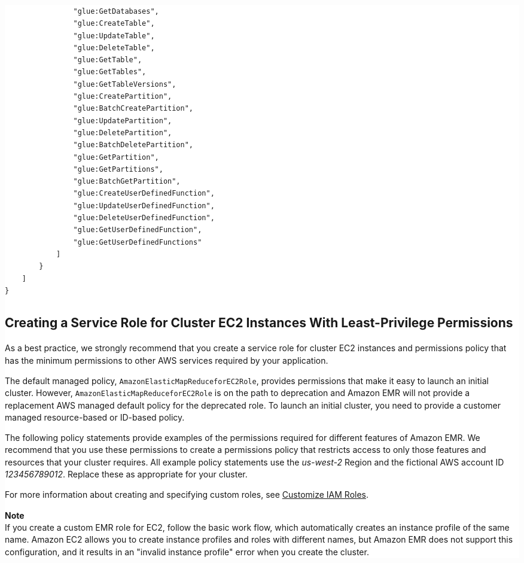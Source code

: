 ```
                "glue:GetDatabases",
                "glue:CreateTable",
                "glue:UpdateTable",
                "glue:DeleteTable",
                "glue:GetTable",
                "glue:GetTables",
                "glue:GetTableVersions",
                "glue:CreatePartition",
                "glue:BatchCreatePartition",
                "glue:UpdatePartition",
                "glue:DeletePartition",
                "glue:BatchDeletePartition",
                "glue:GetPartition",
                "glue:GetPartitions",
                "glue:BatchGetPartition",
                "glue:CreateUserDefinedFunction",
                "glue:UpdateUserDefinedFunction",
                "glue:DeleteUserDefinedFunction",
                "glue:GetUserDefinedFunction",
                "glue:GetUserDefinedFunctions"
            ]
        }
    ]
}
```

## Creating a Service Role for Cluster EC2 Instances With Least\-Privilege Permissions<a name="emr-ec2-role-least-privilege"></a>

As a best practice, we strongly recommend that you create a service role for cluster EC2 instances and permissions policy that has the minimum permissions to other AWS services required by your application\.

The default managed policy, `AmazonElasticMapReduceforEC2Role`, provides permissions that make it easy to launch an initial cluster\. However, `AmazonElasticMapReduceforEC2Role` is on the path to deprecation and Amazon EMR will not provide a replacement AWS managed default policy for the deprecated role\. To launch an initial cluster, you need to provide a customer managed resource\-based or ID\-based policy\.

The following policy statements provide examples of the permissions required for different features of Amazon EMR\. We recommend that you use these permissions to create a permissions policy that restricts access to only those features and resources that your cluster requires\. All example policy statements use the *us\-west\-2* Region and the fictional AWS account ID *123456789012*\. Replace these as appropriate for your cluster\.

For more information about creating and specifying custom roles, see [Customize IAM Roles](emr-iam-roles-custom.md)\.

**Note**  
If you create a custom EMR role for EC2, follow the basic work flow, which automatically creates an instance profile of the same name\. Amazon EC2 allows you to create instance profiles and roles with different names, but Amazon EMR does not support this configuration, and it results in an "invalid instance profile" error when you create the cluster\. 
